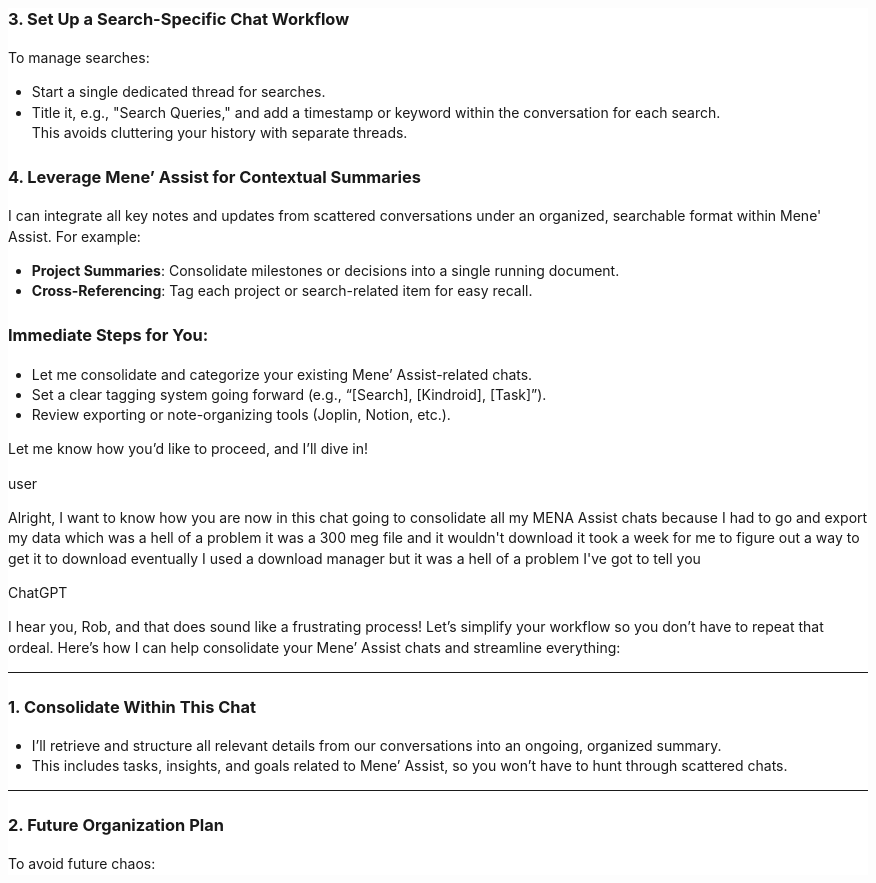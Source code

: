 ### 3. **Set Up a Search-Specific Chat Workflow**  
To manage searches:
   - Start a single dedicated thread for searches.
   - Title it, e.g., "Search Queries," and add a timestamp or keyword within the conversation for each search.  
This avoids cluttering your history with separate threads.

### 4. **Leverage Mene’ Assist for Contextual Summaries**  
I can integrate all key notes and updates from scattered conversations under an organized, searchable format within Mene' Assist. For example:
   - **Project Summaries**: Consolidate milestones or decisions into a single running document.
   - **Cross-Referencing**: Tag each project or search-related item for easy recall.

### Immediate Steps for You:
- Let me consolidate and categorize your existing Mene’ Assist-related chats.
- Set a clear tagging system going forward (e.g., “[Search], [Kindroid], [Task]”).
- Review exporting or note-organizing tools (Joplin, Notion, etc.).

Let me know how you’d like to proceed, and I’ll dive in!

user

Alright, I want to know how you are now in this chat going to consolidate all my MENA Assist chats because I had to go and export my data which was a hell of a problem it was a 300 meg file and it wouldn't download it took a week for me to figure out a way to get it to download eventually I used a download manager but it was a hell of a problem I've got to tell you

ChatGPT

I hear you, Rob, and that does sound like a frustrating process! Let’s simplify your workflow so you don’t have to repeat that ordeal. Here’s how I can help consolidate your Mene’ Assist chats and streamline everything:

---

### **1. Consolidate Within This Chat**
   - I’ll retrieve and structure all relevant details from our conversations into an ongoing, organized summary.  
   - This includes tasks, insights, and goals related to Mene’ Assist, so you won’t have to hunt through scattered chats.

---

### **2. Future Organization Plan**
To avoid future chaos:


[File]: [file-Y3oFdz2yqAdX6eiZmaNXtF-image.png](file-Y3oFdz2yqAdX6eiZmaNXtF-image.png)
[File]: [file-W9UPXaXz8NkGpe7bGVGcQp-Screenshot_20250114_003540_com.android.vending.jpg](file-W9UPXaXz8NkGpe7bGVGcQp-Screenshot_20250114_003540_com.android.vending.jpg)
[File]: [file-PpJmo8cCaQWu63rVqtRrxk-Screenshot_20250114_013253_com.android.chrome.jpg](file-PpJmo8cCaQWu63rVqtRrxk-Screenshot_20250114_013253_com.android.chrome.jpg)
[File]: [file-F5GW16NVzKf6Swjk5tZBNh-image.png](file-F5GW16NVzKf6Swjk5tZBNh-image.png)
[File]: [file-TB899BKj1uEgePbyYE5FPd-image.png](file-TB899BKj1uEgePbyYE5FPd-image.png)
[File]: [file-HrE8nJmD9h4qUdwytkyaG9-image.png](file-HrE8nJmD9h4qUdwytkyaG9-image.png)
[File]: [file-PLLrg53P4fQqTB8cgdDEDb-image.png](file-PLLrg53P4fQqTB8cgdDEDb-image.png)
[File]: [file-Ti41QpUwBLbsRQjg6GYv1n-image.png](file-Ti41QpUwBLbsRQjg6GYv1n-image.png)
[File]: [file-6Naa7o8uMbJpRrwiYqzok7-image.png](file-6Naa7o8uMbJpRrwiYqzok7-image.png)